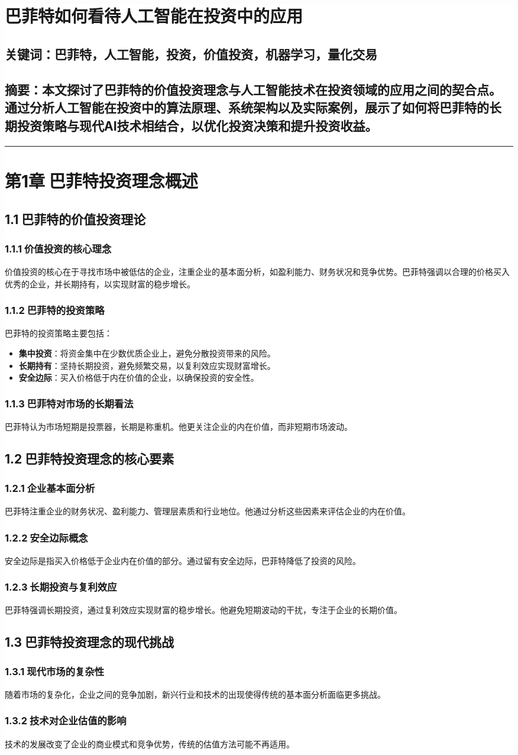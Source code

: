                  



# 巴菲特如何看待人工智能在投资中的应用

## 关键词：巴菲特，人工智能，投资，价值投资，机器学习，量化交易

## 摘要：本文探讨了巴菲特的价值投资理念与人工智能技术在投资领域的应用之间的契合点。通过分析人工智能在投资中的算法原理、系统架构以及实际案例，展示了如何将巴菲特的长期投资策略与现代AI技术相结合，以优化投资决策和提升投资收益。

---

# 第1章 巴菲特投资理念概述

## 1.1 巴菲特的价值投资理论

### 1.1.1 价值投资的核心理念
价值投资的核心在于寻找市场中被低估的企业，注重企业的基本面分析，如盈利能力、财务状况和竞争优势。巴菲特强调以合理的价格买入优秀的企业，并长期持有，以实现财富的稳步增长。

### 1.1.2 巴菲特的投资策略
巴菲特的投资策略主要包括：
- **集中投资**：将资金集中在少数优质企业上，避免分散投资带来的风险。
- **长期持有**：坚持长期投资，避免频繁交易，以复利效应实现财富增长。
- **安全边际**：买入价格低于内在价值的企业，以确保投资的安全性。

### 1.1.3 巴菲特对市场的长期看法
巴菲特认为市场短期是投票器，长期是称重机。他更关注企业的内在价值，而非短期市场波动。

## 1.2 巴菲特投资理念的核心要素

### 1.2.1 企业基本面分析
巴菲特注重企业的财务状况、盈利能力、管理层素质和行业地位。他通过分析这些因素来评估企业的内在价值。

### 1.2.2 安全边际概念
安全边际是指买入价格低于企业内在价值的部分。通过留有安全边际，巴菲特降低了投资的风险。

### 1.2.3 长期投资与复利效应
巴菲特强调长期投资，通过复利效应实现财富的稳步增长。他避免短期波动的干扰，专注于企业的长期价值。

## 1.3 巴菲特投资理念的现代挑战

### 1.3.1 现代市场的复杂性
随着市场的复杂化，企业之间的竞争加剧，新兴行业和技术的出现使得传统的基本面分析面临更多挑战。

### 1.3.2 技术对企业估值的影响
技术的发展改变了企业的商业模式和竞争优势，传统的估值方法可能不再适用。
